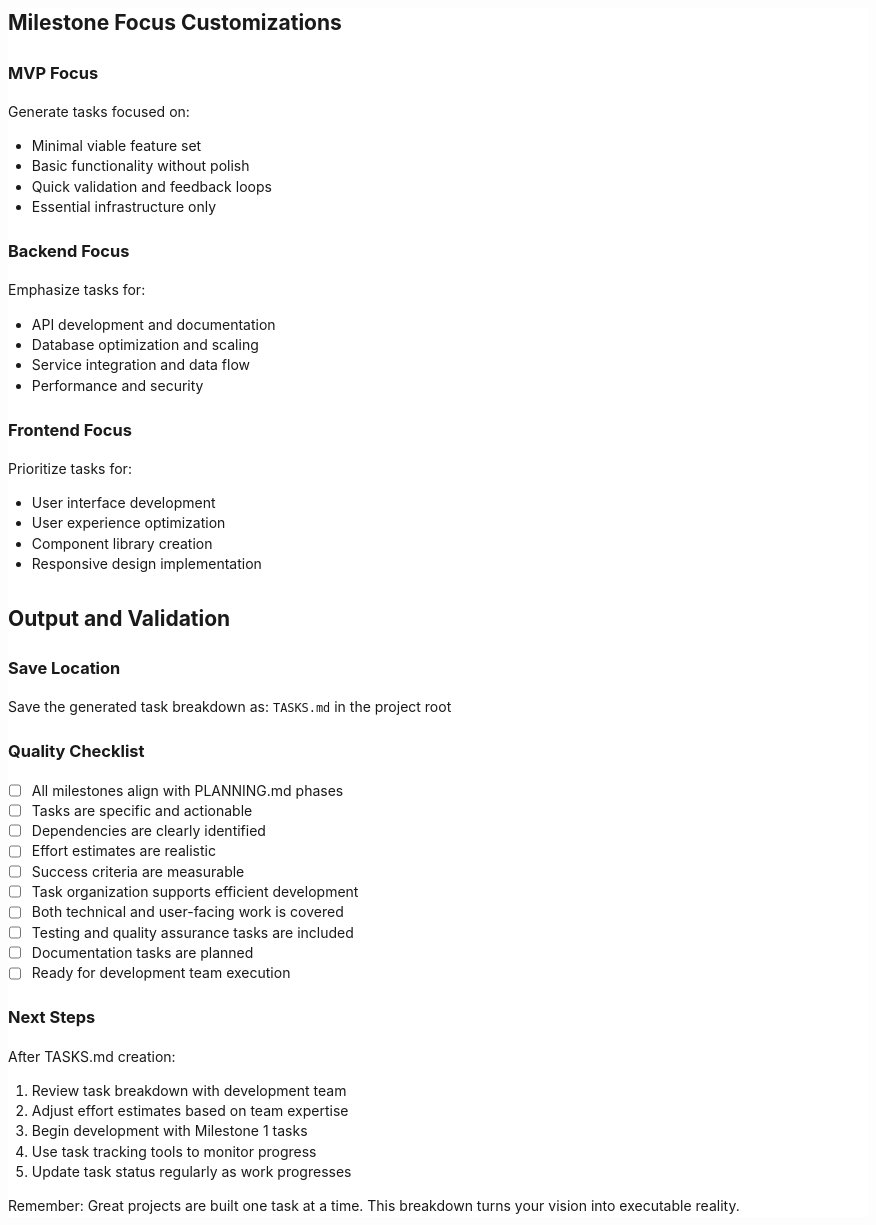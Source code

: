 ```markdown
```

## Milestone Focus Customizations

### MVP Focus
Generate tasks focused on:
- Minimal viable feature set
- Basic functionality without polish
- Quick validation and feedback loops
- Essential infrastructure only

### Backend Focus
Emphasize tasks for:
- API development and documentation
- Database optimization and scaling
- Service integration and data flow
- Performance and security

### Frontend Focus
Prioritize tasks for:
- User interface development
- User experience optimization
- Component library creation
- Responsive design implementation

## Output and Validation

### Save Location
Save the generated task breakdown as: `TASKS.md` in the project root

### Quality Checklist
- [ ] All milestones align with PLANNING.md phases
- [ ] Tasks are specific and actionable
- [ ] Dependencies are clearly identified
- [ ] Effort estimates are realistic
- [ ] Success criteria are measurable
- [ ] Task organization supports efficient development
- [ ] Both technical and user-facing work is covered
- [ ] Testing and quality assurance tasks are included
- [ ] Documentation tasks are planned
- [ ] Ready for development team execution

### Next Steps
After TASKS.md creation:
1. Review task breakdown with development team
2. Adjust effort estimates based on team expertise
3. Begin development with Milestone 1 tasks
4. Use task tracking tools to monitor progress
5. Update task status regularly as work progresses

Remember: Great projects are built one task at a time. This breakdown turns your vision into executable reality.